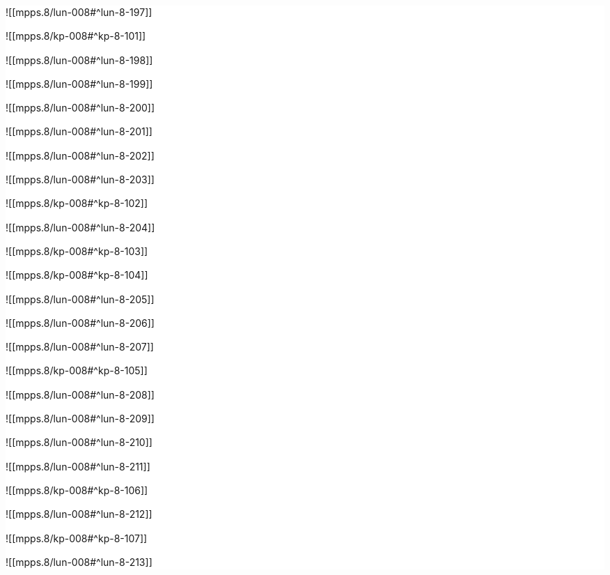 ![[mpps.8/lun-008#^lun-8-197]]

![[mpps.8/kp-008#^kp-8-101]]

![[mpps.8/lun-008#^lun-8-198]]

![[mpps.8/lun-008#^lun-8-199]]

![[mpps.8/lun-008#^lun-8-200]]

![[mpps.8/lun-008#^lun-8-201]]

![[mpps.8/lun-008#^lun-8-202]]

![[mpps.8/lun-008#^lun-8-203]]

![[mpps.8/kp-008#^kp-8-102]]

![[mpps.8/lun-008#^lun-8-204]]

![[mpps.8/kp-008#^kp-8-103]]

![[mpps.8/kp-008#^kp-8-104]]

![[mpps.8/lun-008#^lun-8-205]]

![[mpps.8/lun-008#^lun-8-206]]

![[mpps.8/lun-008#^lun-8-207]]

![[mpps.8/kp-008#^kp-8-105]]

![[mpps.8/lun-008#^lun-8-208]]

![[mpps.8/lun-008#^lun-8-209]]

![[mpps.8/lun-008#^lun-8-210]]

![[mpps.8/lun-008#^lun-8-211]]

![[mpps.8/kp-008#^kp-8-106]]

![[mpps.8/lun-008#^lun-8-212]]

![[mpps.8/kp-008#^kp-8-107]]

![[mpps.8/lun-008#^lun-8-213]]
